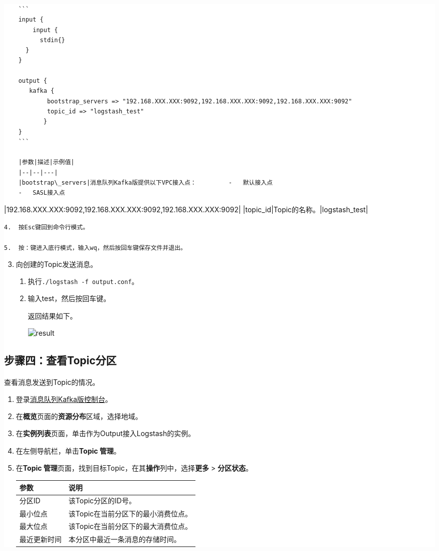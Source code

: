         ```
        input {
            input {
              stdin{}
          }
        }
        
        output {
           kafka {
                bootstrap_servers => "192.168.XXX.XXX:9092,192.168.XXX.XXX:9092,192.168.XXX.XXX:9092"
                topic_id => "logstash_test"
               }
        }
        ```

        |参数|描述|示例值|
        |--|--|---|
        |bootstrap\_servers|消息队列Kafka版提供以下VPC接入点：         -   默认接入点
        -   SASL接入点
|192.168.XXX.XXX:9092,192.168.XXX.XXX:9092,192.168.XXX.XXX:9092|
        |topic\_id|Topic的名称。|logstash\_test|

    4.  按Esc键回到命令行模式。

    5.  按：键进入底行模式，输入wq，然后按回车键保存文件并退出。

3.  向创建的Topic发送消息。

    1.  执行`./logstash -f output.conf`。

    2.  输入test，然后按回车键。

        返回结果如下。

        ![result](https://static-aliyun-doc.oss-accelerate.aliyuncs.com/assets/img/zh-CN/1174125951/p103988.png)


## 步骤四：查看Topic分区

查看消息发送到Topic的情况。

1.  登录[消息队列Kafka版控制台](https://kafka.console.aliyun.com/?spm=a2c4g.11186623.2.22.6bf72638IfKzDm)。

2.  在**概览**页面的**资源分布**区域，选择地域。

3.  在**实例列表**页面，单击作为Output接入Logstash的实例。

4.  在左侧导航栏，单击**Topic 管理**。

5.  在**Topic 管理**页面，找到目标Topic，在其**操作**列中，选择**更多** \> **分区状态**。

    |参数|说明|
    |--|--|
    |分区ID|该Topic分区的ID号。|
    |最小位点|该Topic在当前分区下的最小消费位点。|
    |最大位点|该Topic在当前分区下的最大消费位点。|
    |最近更新时间|本分区中最近一条消息的存储时间。|
